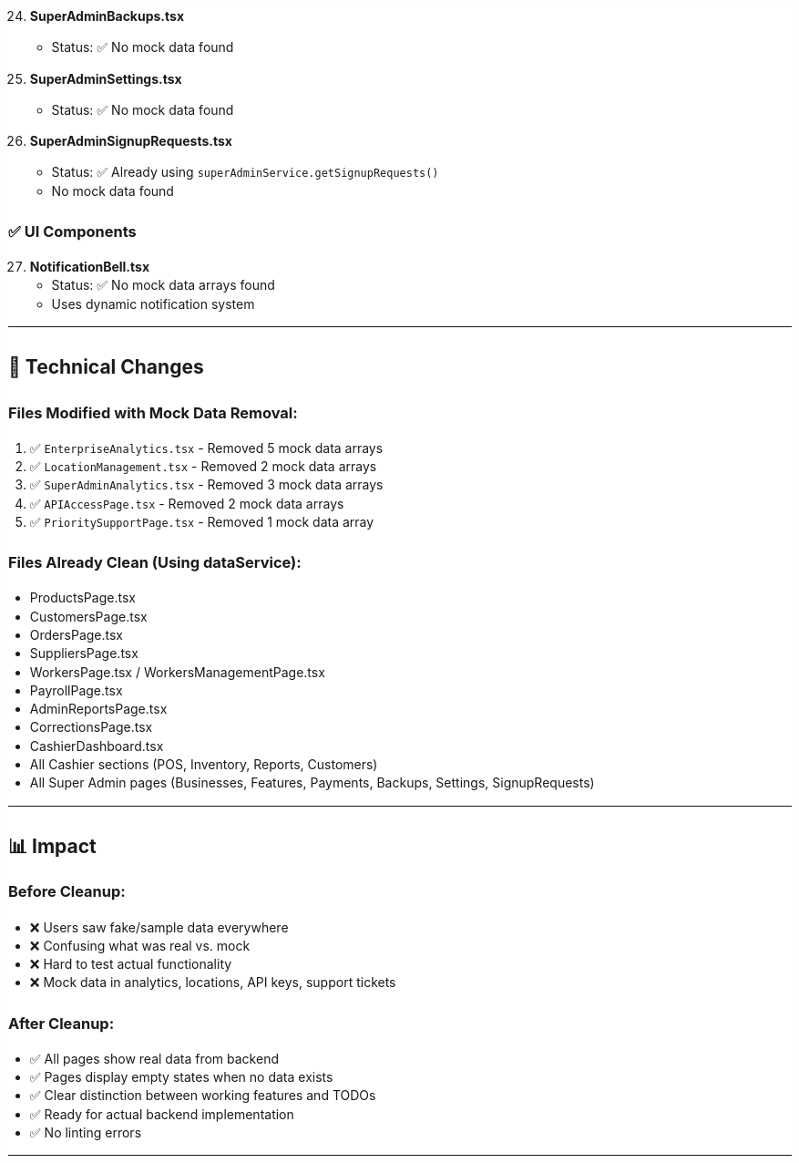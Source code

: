 24. **SuperAdminBackups.tsx**
    - Status: ✅ No mock data found

25. **SuperAdminSettings.tsx**
    - Status: ✅ No mock data found

26. **SuperAdminSignupRequests.tsx**
    - Status: ✅ Already using `superAdminService.getSignupRequests()`
    - No mock data found

### ✅ **UI Components**
27. **NotificationBell.tsx**
    - Status: ✅ No mock data arrays found
    - Uses dynamic notification system

---

## 🔧 Technical Changes

### Files Modified with Mock Data Removal:
1. ✅ `EnterpriseAnalytics.tsx` - Removed 5 mock data arrays
2. ✅ `LocationManagement.tsx` - Removed 2 mock data arrays
3. ✅ `SuperAdminAnalytics.tsx` - Removed 3 mock data arrays
4. ✅ `APIAccessPage.tsx` - Removed 2 mock data arrays
5. ✅ `PrioritySupportPage.tsx` - Removed 1 mock data array

### Files Already Clean (Using dataService):
- ProductsPage.tsx
- CustomersPage.tsx
- OrdersPage.tsx
- SuppliersPage.tsx
- WorkersPage.tsx / WorkersManagementPage.tsx
- PayrollPage.tsx
- AdminReportsPage.tsx
- CorrectionsPage.tsx
- CashierDashboard.tsx
- All Cashier sections (POS, Inventory, Reports, Customers)
- All Super Admin pages (Businesses, Features, Payments, Backups, Settings, SignupRequests)

---

## 📊 Impact

### Before Cleanup:
- ❌ Users saw fake/sample data everywhere
- ❌ Confusing what was real vs. mock
- ❌ Hard to test actual functionality
- ❌ Mock data in analytics, locations, API keys, support tickets

### After Cleanup:
- ✅ All pages show real data from backend
- ✅ Pages display empty states when no data exists
- ✅ Clear distinction between working features and TODOs
- ✅ Ready for actual backend implementation
- ✅ No linting errors

---